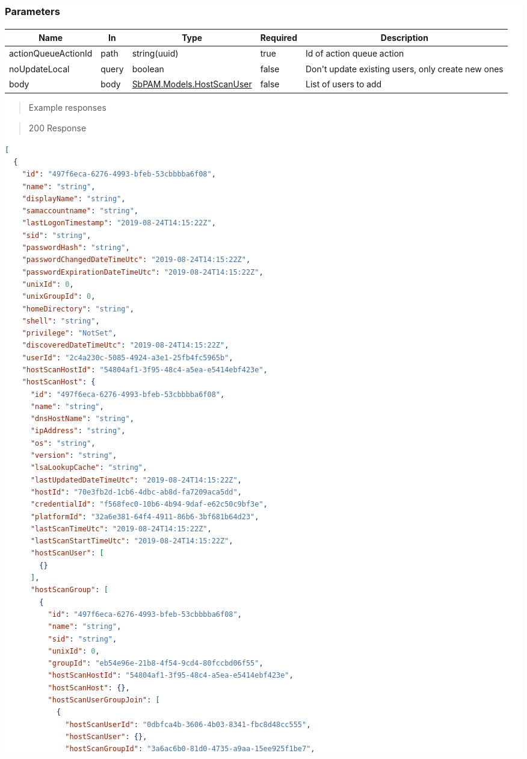 <h3 id="adds-multiple-scanned-users-to-the-database-(auth-roles:-admin,app)-parameters">Parameters</h3>

|Name|In|Type|Required|Description|
|---|---|---|---|---|
|actionQueueActionId|path|string(uuid)|true|Id of action queue action|
|noUpdateLocal|query|boolean|false|Don't update existing users, only create new ones|
|body|body|[SbPAM.Models.HostScanUser](../Models/sbpam.models.hostscanuser.md)|false|List of users to add|

> Example responses

> 200 Response

```json
[
  {
    "id": "497f6eca-6276-4993-bfeb-53cbbbba6f08",
    "name": "string",
    "displayName": "string",
    "samaccountname": "string",
    "lastLogonTimestamp": "2019-08-24T14:15:22Z",
    "sid": "string",
    "passwordHash": "string",
    "passwordChangedDateTimeUtc": "2019-08-24T14:15:22Z",
    "passwordExpirationDateTimeUtc": "2019-08-24T14:15:22Z",
    "unixId": 0,
    "unixGroupId": 0,
    "homeDirectory": "string",
    "shell": "string",
    "privilege": "NotSet",
    "discoveredDateTimeUtc": "2019-08-24T14:15:22Z",
    "userId": "2c4a230c-5085-4924-a3e1-25fb4fc5965b",
    "hostScanHostId": "54804af1-3f95-48c4-a5ea-e5414ebf423e",
    "hostScanHost": {
      "id": "497f6eca-6276-4993-bfeb-53cbbbba6f08",
      "name": "string",
      "dnsHostName": "string",
      "ipAddress": "string",
      "os": "string",
      "version": "string",
      "lsaLookupCache": "string",
      "lastUpdatedDateTimeUtc": "2019-08-24T14:15:22Z",
      "hostId": "70e3fb2d-1cb6-4dbc-ab8d-fa7209aca5dd",
      "credentialId": "f568fec0-10b6-4b94-9daf-e62c50c9bf3e",
      "platformId": "32a6e381-64f4-4911-86b6-3bf681b64d23",
      "lastScanTimeUtc": "2019-08-24T14:15:22Z",
      "lastScanStartTimeUtc": "2019-08-24T14:15:22Z",
      "hostScanUser": [
        {}
      ],
      "hostScanGroup": [
        {
          "id": "497f6eca-6276-4993-bfeb-53cbbbba6f08",
          "name": "string",
          "sid": "string",
          "unixId": 0,
          "groupId": "eb54e96e-21b8-4f54-9cd4-80fccbd06f55",
          "hostScanHostId": "54804af1-3f95-48c4-a5ea-e5414ebf423e",
          "hostScanHost": {},
          "hostScanUserGroupJoin": [
            {
              "hostScanUserId": "0dbfca4b-3606-4b03-8341-fbc8d48cc555",
              "hostScanUser": {},
              "hostScanGroupId": "3a6ac6b0-81d0-4735-a9aa-15ee925f1be7",
```